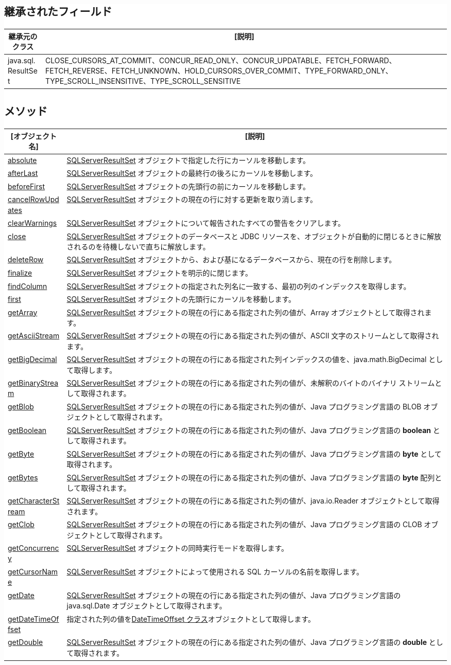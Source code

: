 ## <a name="inherited-fields"></a>継承されたフィールド  
  
|継承元のクラス|[説明]|  
|---------------------------|-----------------|  
|java.sql.ResultSet|CLOSE_CURSORS_AT_COMMIT、CONCUR_READ_ONLY、CONCUR_UPDATABLE、FETCH_FORWARD、FETCH_REVERSE、FETCH_UNKNOWN、HOLD_CURSORS_OVER_COMMIT、TYPE_FORWARD_ONLY、TYPE_SCROLL_INSENSITIVE、TYPE_SCROLL_SENSITIVE|  
  
## <a name="methods"></a>メソッド  
  
|[オブジェクト名]|[説明]|  
|----------|-----------------|  
|[absolute](../../../connect/jdbc/reference/absolute-method-sqlserverresultset.md)|[SQLServerResultSet](../../../connect/jdbc/reference/sqlserverresultset-class.md) オブジェクトで指定した行にカーソルを移動します。|  
|[afterLast](../../../connect/jdbc/reference/afterlast-method-sqlserverresultset.md)|[SQLServerResultSet](../../../connect/jdbc/reference/sqlserverresultset-class.md) オブジェクトの最終行の後ろにカーソルを移動します。|  
|[beforeFirst](../../../connect/jdbc/reference/beforefirst-method-sqlserverresultset.md)|[SQLServerResultSet](../../../connect/jdbc/reference/sqlserverresultset-class.md) オブジェクトの先頭行の前にカーソルを移動します。|  
|[cancelRowUpdates](../../../connect/jdbc/reference/cancelrowupdates-method-sqlserverresultset.md)|[SQLServerResultSet](../../../connect/jdbc/reference/sqlserverresultset-class.md) オブジェクトの現在の行に対する更新を取り消します。|  
|[clearWarnings](../../../connect/jdbc/reference/clearwarnings-method-sqlserverresultset.md)|[SQLServerResultSet](../../../connect/jdbc/reference/sqlserverresultset-class.md) オブジェクトについて報告されたすべての警告をクリアします。|  
|[close](../../../connect/jdbc/reference/close-method-sqlserverresultset.md)|[SQLServerResultSet](../../../connect/jdbc/reference/sqlserverresultset-class.md) オブジェクトのデータベースと JDBC リソースを、オブジェクトが自動的に閉じるときに解放されるのを待機しないで直ちに解放します。|  
|[deleteRow](../../../connect/jdbc/reference/deleterow-method-sqlserverresultset.md)|[SQLServerResultSet](../../../connect/jdbc/reference/sqlserverresultset-class.md) オブジェクトから、および基になるデータベースから、現在の行を削除します。|  
|[finalize](../../../connect/jdbc/reference/finalize-method-sqlserverresultset.md)|[SQLServerResultSet](../../../connect/jdbc/reference/sqlserverresultset-class.md) オブジェクトを明示的に閉じます。|  
|[findColumn](../../../connect/jdbc/reference/findcolumn-method-sqlserverresultset.md)|[SQLServerResultSet](../../../connect/jdbc/reference/sqlserverresultset-class.md) オブジェクトの指定された列名に一致する、最初の列のインデックスを取得します。|  
|[first](../../../connect/jdbc/reference/first-method-sqlserverresultset.md)|[SQLServerResultSet](../../../connect/jdbc/reference/sqlserverresultset-class.md) オブジェクトの先頭行にカーソルを移動します。|  
|[getArray](../../../connect/jdbc/reference/getarray-method-sqlserverresultset.md)|[SQLServerResultSet](../../../connect/jdbc/reference/sqlserverresultset-class.md) オブジェクトの現在の行にある指定された列の値が、Array オブジェクトとして取得されます。|  
|[getAsciiStream](../../../connect/jdbc/reference/getasciistream-method-sqlserverresultset.md)|[SQLServerResultSet](../../../connect/jdbc/reference/sqlserverresultset-class.md) オブジェクトの現在の行にある指定された列の値が、ASCII 文字のストリームとして取得されます。|  
|[getBigDecimal](../../../connect/jdbc/reference/getbigdecimal-method-sqlserverresultset.md)|[SQLServerResultSet](../../../connect/jdbc/reference/sqlserverresultset-class.md) オブジェクトの現在の行にある指定された列インデックスの値を、java.math.BigDecimal として取得します。|  
|[getBinaryStream](../../../connect/jdbc/reference/getbinarystream-method-sqlserverresultset.md)|[SQLServerResultSet](../../../connect/jdbc/reference/sqlserverresultset-class.md) オブジェクトの現在の行にある指定された列の値が、未解釈のバイトのバイナリ ストリームとして取得されます。|  
|[getBlob](../../../connect/jdbc/reference/getblob-method-sqlserverresultset.md)|[SQLServerResultSet](../../../connect/jdbc/reference/sqlserverresultset-class.md) オブジェクトの現在の行にある指定された列の値が、Java プログラミング言語の BLOB オブジェクトとして取得されます。|  
|[getBoolean](../../../connect/jdbc/reference/getboolean-method-sqlserverresultset.md)|[SQLServerResultSet](../../../connect/jdbc/reference/sqlserverresultset-class.md) オブジェクトの現在の行にある指定された列の値が、Java プログラミング言語の **boolean** として取得されます。|  
|[getByte](../../../connect/jdbc/reference/getbyte-method-sqlserverresultset.md)|[SQLServerResultSet](../../../connect/jdbc/reference/sqlserverresultset-class.md) オブジェクトの現在の行にある指定された列の値が、Java プログラミング言語の **byte** として取得されます。|  
|[getBytes](../../../connect/jdbc/reference/getbytes-method-sqlserverresultset.md)|[SQLServerResultSet](../../../connect/jdbc/reference/sqlserverresultset-class.md) オブジェクトの現在の行にある指定された列の値が、Java プログラミング言語の **byte** 配列として取得されます。|  
|[getCharacterStream](../../../connect/jdbc/reference/getcharacterstream-method-sqlserverresultset.md)|[SQLServerResultSet](../../../connect/jdbc/reference/sqlserverresultset-class.md) オブジェクトの現在の行にある指定された列の値が、java.io.Reader オブジェクトとして取得されます。|  
|[getClob](../../../connect/jdbc/reference/getclob-method-sqlserverresultset.md)|[SQLServerResultSet](../../../connect/jdbc/reference/sqlserverresultset-class.md) オブジェクトの現在の行にある指定された列の値が、Java プログラミング言語の CLOB オブジェクトとして取得されます。|  
|[getConcurrency](../../../connect/jdbc/reference/getconcurrency-method-sqlserverresultset.md)|[SQLServerResultSet](../../../connect/jdbc/reference/sqlserverresultset-class.md) オブジェクトの同時実行モードを取得します。|  
|[getCursorName](../../../connect/jdbc/reference/getcursorname-method-sqlserverresultset.md)|[SQLServerResultSet](../../../connect/jdbc/reference/sqlserverresultset-class.md) オブジェクトによって使用される SQL カーソルの名前を取得します。|  
|[getDate](../../../connect/jdbc/reference/getdate-method-sqlserverresultset.md)|[SQLServerResultSet](../../../connect/jdbc/reference/sqlserverresultset-class.md) オブジェクトの現在の行にある指定された列の値が、Java プログラミング言語の java.sql.Date オブジェクトとして取得されます。|  
|[getDateTimeOffset](../../../connect/jdbc/reference/getdatetimeoffset-sqlserverresultset.md)|指定された列の値を[DateTimeOffset クラス](../../../connect/jdbc/reference/datetimeoffset-class.md)オブジェクトとして取得します。|  
|[getDouble](../../../connect/jdbc/reference/getdouble-method-sqlserverresultset.md)|[SQLServerResultSet](../../../connect/jdbc/reference/sqlserverresultset-class.md) オブジェクトの現在の行にある指定された列の値が、Java プログラミング言語の **double** として取得されます。|  
